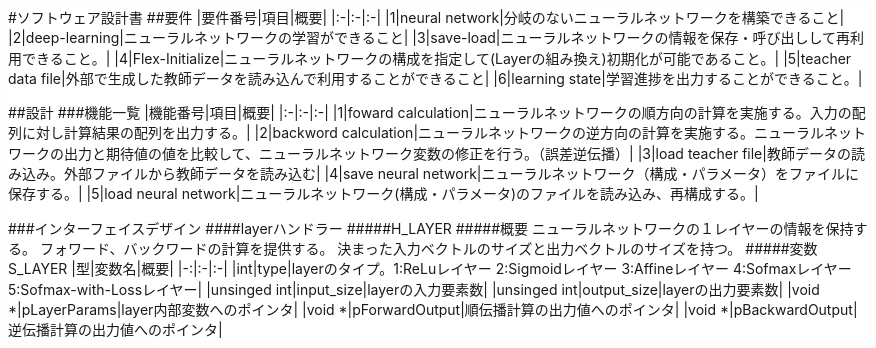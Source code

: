 #ソフトウェア設計書
##要件
|要件番号|項目|概要|
|:-|:-|:-|
|1|neural network|分岐のないニューラルネットワークを構築できること|
|2|deep-learning|ニューラルネットワークの学習ができること|
|3|save-load|ニューラルネットワークの情報を保存・呼び出しして再利用できること。|
|4|Flex-Initialize|ニューラルネットワークの構成を指定して(Layerの組み換え)初期化が可能であること。|
|5|teacher data file|外部で生成した教師データを読み込んで利用することができること|
|6|learning state|学習進捗を出力することができること。|
  
##設計
###機能一覧
|機能番号|項目|概要|
|:-|:-|:-|
|1|foward calculation|ニューラルネットワークの順方向の計算を実施する。入力の配列に対し計算結果の配列を出力する。|
|2|backword calculation|ニューラルネットワークの逆方向の計算を実施する。ニューラルネットワークの出力と期待値の値を比較して、ニューラルネットワーク変数の修正を行う。（誤差逆伝播）|
|3|load teacher file|教師データの読み込み。外部ファイルから教師データを読み込む|
|4|save neural network|ニューラルネットワーク（構成・パラメータ）をファイルに保存する。|
|5|load neural network|ニューラルネットワーク(構成・パラメータ)のファイルを読み込み、再構成する。|
  
###インターフェイスデザイン
####layerハンドラー
#####H_LAYER
#####概要
ニューラルネットワークの１レイヤーの情報を保持する。
フォワード、バックワードの計算を提供する。
決まった入力ベクトルのサイズと出力ベクトルのサイズを持つ。
#####変数 S_LAYER
|型|変数名|概要|
|-:|:-|:-|
|int|type|layerのタイプ。1:ReLuレイヤー 2:Sigmoidレイヤー 3:Affineレイヤー 4:Sofmaxレイヤー 5:Sofmax-with-Lossレイヤー|
|unsinged int|input_size|layerの入力要素数|
|unsinged int|output_size|layerの出力要素数|
|void *|pLayerParams|layer内部変数へのポインタ|
|void *|pForwardOutput|順伝播計算の出力値へのポインタ|
|void *|pBackwardOutput|逆伝播計算の出力値へのポインタ|
  
